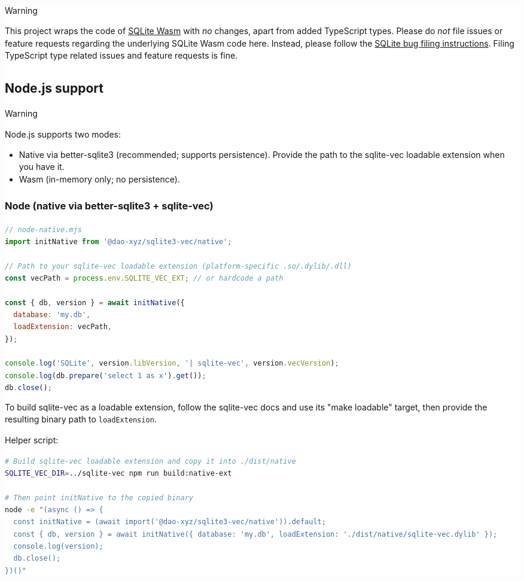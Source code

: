 > [!Warning]
>
> This project wraps the code of
> [SQLite Wasm](https://sqlite.org/wasm/doc/trunk/index.md) with _no_ changes,
> apart from added TypeScript types. Please do _not_ file issues or feature
> requests regarding the underlying SQLite Wasm code here. Instead, please
> follow the
> [SQLite bug filing instructions](https://www.sqlite.org/src/wiki?name=Bug+Reports).
> Filing TypeScript type related issues and feature requests is fine.

## Node.js support

> [!Warning]
>
> Node.js supports two modes:
> - Native via better-sqlite3 (recommended; supports persistence). Provide the path to the sqlite-vec loadable extension when you have it.
> - Wasm (in-memory only; no persistence).

### Node (native via better-sqlite3 + sqlite-vec)

```js
// node-native.mjs
import initNative from '@dao-xyz/sqlite3-vec/native';

// Path to your sqlite-vec loadable extension (platform-specific .so/.dylib/.dll)
const vecPath = process.env.SQLITE_VEC_EXT; // or hardcode a path

const { db, version } = await initNative({
  database: 'my.db',
  loadExtension: vecPath,
});

console.log('SQLite', version.libVersion, '| sqlite-vec', version.vecVersion);
console.log(db.prepare('select 1 as x').get());
db.close();
```

To build sqlite-vec as a loadable extension, follow the sqlite-vec docs and use
its "make loadable" target, then provide the resulting binary path to
`loadExtension`.

Helper script:

```bash
# Build sqlite-vec loadable extension and copy it into ./dist/native
SQLITE_VEC_DIR=../sqlite-vec npm run build:native-ext

# Then point initNative to the copied binary
node -e "(async () => {
  const initNative = (await import('@dao-xyz/sqlite3-vec/native')).default;
  const { db, version } = await initNative({ database: 'my.db', loadExtension: './dist/native/sqlite-vec.dylib' });
  console.log(version);
  db.close();
})()"
```

